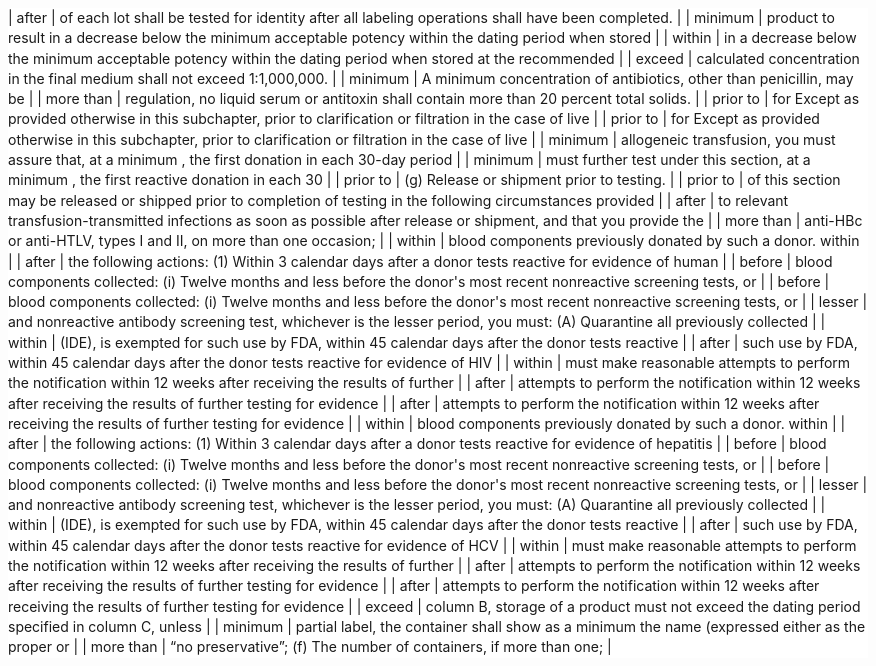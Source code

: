 | after         | of each lot shall be tested for identity after  all labeling operations shall have been completed.                         |
| minimum       | product to result in a decrease below the minimum acceptable potency within the dating period when stored                  |
| within        | in a decrease below the minimum acceptable potency within the dating period when stored at the recommended                 |
| exceed        | calculated concentration in the final medium shall not exceed  1:1,000,000.                                                |
| minimum       | A  minimum concentration of antibiotics, other than penicillin, may be                                                     |
| more than     | regulation, no liquid serum or antitoxin shall contain more than  20 percent total solids.                                 |
| prior to      | for Except as provided otherwise in this subchapter, prior to clarification or filtration in the case of live              |
| prior to      | for Except as provided otherwise in this subchapter, prior to clarification or filtration in the case of live              |
| minimum       | allogeneic transfusion, you must assure that, at a minimum , the first donation in each 30-day period                      |
| minimum       | must further test under this section, at a minimum , the first reactive donation in each 30                                |
| prior to      | (g) Release or shipment  prior to  testing.                                                                                |
| prior to      | of this section may be released or shipped prior to completion of testing in the following circumstances provided          |
| after         | to relevant transfusion-transmitted infections as soon as possible after release or shipment, and that you provide the     |
| more than     | anti-HBc or anti-HTLV, types I and II, on more than  one occasion;                                                         |
| within        | blood components previously donated by such a donor. within                                                                |
| after         | the following actions: (1) Within 3 calendar days after a donor tests reactive for evidence of human                       |
| before        | blood components collected: (i) Twelve months and less before the donor's most recent nonreactive screening tests, or      |
| before        | blood components collected: (i) Twelve months and less before the donor's most recent nonreactive screening tests, or      |
| lesser        | and nonreactive antibody screening test, whichever is the lesser period, you must: (A) Quarantine all previously collected |
| within        | (IDE), is exempted for such use by FDA, within 45 calendar days after the donor tests reactive                             |
| after         | such use by FDA, within 45 calendar days after the donor tests reactive for evidence of HIV                                |
| within        | must make reasonable attempts to perform the notification within 12 weeks after receiving the results of further           |
| after         | attempts to perform the notification within 12 weeks after receiving the results of further testing for evidence           |
| after         | attempts to perform the notification within 12 weeks after receiving the results of further testing for evidence           |
| within        | blood components previously donated by such a donor. within                                                                |
| after         | the following actions: (1) Within 3 calendar days after a donor tests reactive for evidence of hepatitis                   |
| before        | blood components collected: (i) Twelve months and less before the donor's most recent nonreactive screening tests, or      |
| before        | blood components collected: (i) Twelve months and less before the donor's most recent nonreactive screening tests, or      |
| lesser        | and nonreactive antibody screening test, whichever is the lesser period, you must: (A) Quarantine all previously collected |
| within        | (IDE), is exempted for such use by FDA, within 45 calendar days after the donor tests reactive                             |
| after         | such use by FDA, within 45 calendar days after the donor tests reactive for evidence of HCV                                |
| within        | must make reasonable attempts to perform the notification within 12 weeks after receiving the results of further           |
| after         | attempts to perform the notification within 12 weeks after receiving the results of further testing for evidence           |
| after         | attempts to perform the notification within 12 weeks after receiving the results of further testing for evidence           |
| exceed        | column B, storage of a product must not exceed the dating period specified in column C, unless                             |
| minimum       | partial label, the container shall show as a minimum the name (expressed either as the proper or                           |
| more than     | &#8220;no preservative&#8221;; (f) The number of containers, if more than  one;                                            |
